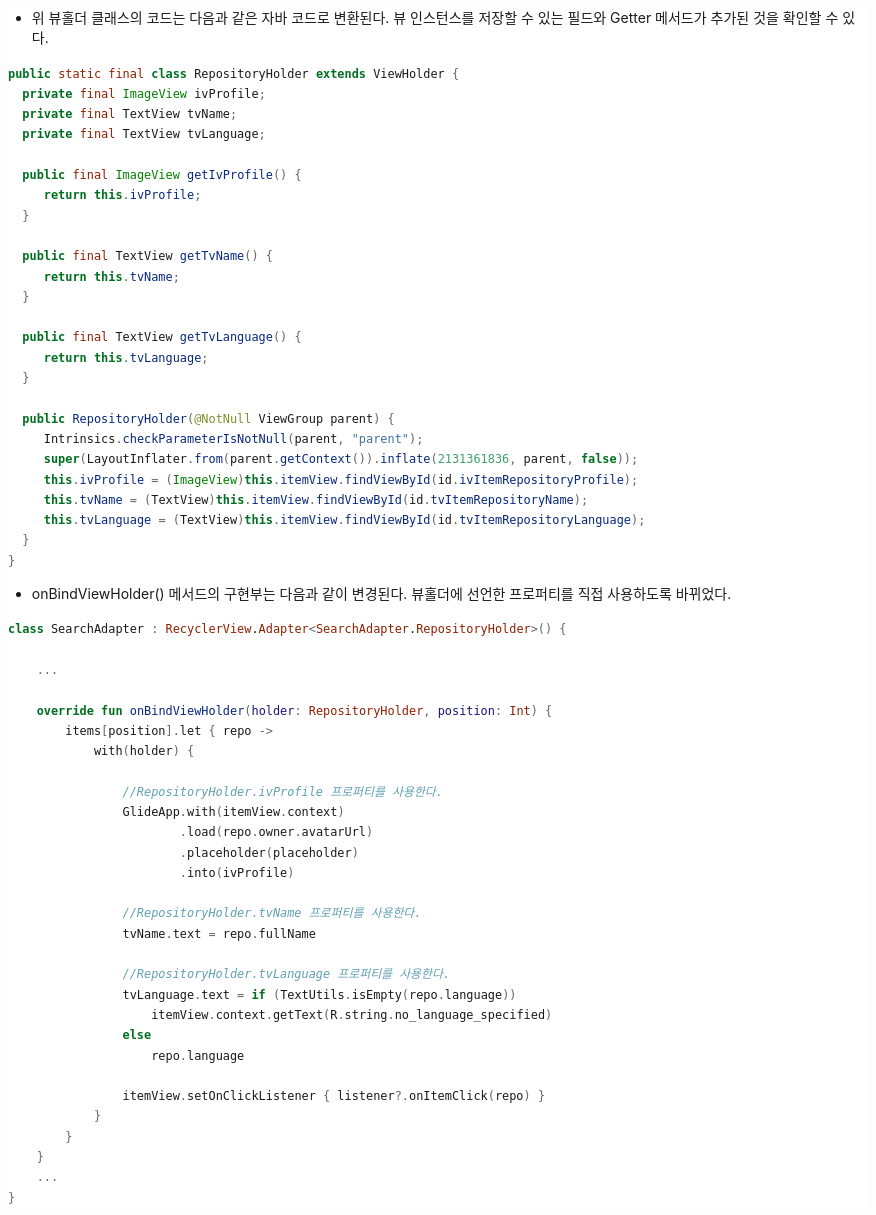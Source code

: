 - 위 뷰홀더 클래스의 코드는 다음과 같은 자바 코드로 변환된다. 뷰 인스턴스를 저장할 수 있는 필드와 Getter 메서드가 추가된 것을 확인할 수 있다.

~~~java
public static final class RepositoryHolder extends ViewHolder {
  private final ImageView ivProfile;
  private final TextView tvName;
  private final TextView tvLanguage;

  public final ImageView getIvProfile() {
     return this.ivProfile;
  }

  public final TextView getTvName() {
     return this.tvName;
  }

  public final TextView getTvLanguage() {
     return this.tvLanguage;
  }

  public RepositoryHolder(@NotNull ViewGroup parent) {
     Intrinsics.checkParameterIsNotNull(parent, "parent");
     super(LayoutInflater.from(parent.getContext()).inflate(2131361836, parent, false));
     this.ivProfile = (ImageView)this.itemView.findViewById(id.ivItemRepositoryProfile);
     this.tvName = (TextView)this.itemView.findViewById(id.tvItemRepositoryName);
     this.tvLanguage = (TextView)this.itemView.findViewById(id.tvItemRepositoryLanguage);
  }
}
~~~

- onBindViewHolder() 메서드의 구현부는 다음과 같이 변경된다. 뷰홀더에 선언한 프로퍼티를 직접 사용하도록 바뀌었다.

~~~kotlin
class SearchAdapter : RecyclerView.Adapter<SearchAdapter.RepositoryHolder>() {

    ...

    override fun onBindViewHolder(holder: RepositoryHolder, position: Int) {
        items[position].let { repo ->
            with(holder) {

                //RepositoryHolder.ivProfile 프로퍼티를 사용한다.
                GlideApp.with(itemView.context)
                        .load(repo.owner.avatarUrl)
                        .placeholder(placeholder)
                        .into(ivProfile)

                //RepositoryHolder.tvName 프로퍼티를 사용한다.
                tvName.text = repo.fullName

                //RepositoryHolder.tvLanguage 프로퍼티를 사용한다.
                tvLanguage.text = if (TextUtils.isEmpty(repo.language))
                    itemView.context.getText(R.string.no_language_specified)
                else
                    repo.language

                itemView.setOnClickListener { listener?.onItemClick(repo) }
            }
        }
    }
    ...
}
~~~
